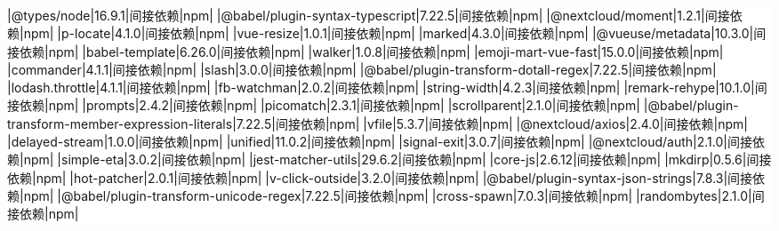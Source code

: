 |@types/node|16.9.1|间接依赖|npm|
|@babel/plugin-syntax-typescript|7.22.5|间接依赖|npm|
|@nextcloud/moment|1.2.1|间接依赖|npm|
|p-locate|4.1.0|间接依赖|npm|
|vue-resize|1.0.1|间接依赖|npm|
|marked|4.3.0|间接依赖|npm|
|@vueuse/metadata|10.3.0|间接依赖|npm|
|babel-template|6.26.0|间接依赖|npm|
|walker|1.0.8|间接依赖|npm|
|emoji-mart-vue-fast|15.0.0|间接依赖|npm|
|commander|4.1.1|间接依赖|npm|
|slash|3.0.0|间接依赖|npm|
|@babel/plugin-transform-dotall-regex|7.22.5|间接依赖|npm|
|lodash.throttle|4.1.1|间接依赖|npm|
|fb-watchman|2.0.2|间接依赖|npm|
|string-width|4.2.3|间接依赖|npm|
|remark-rehype|10.1.0|间接依赖|npm|
|prompts|2.4.2|间接依赖|npm|
|picomatch|2.3.1|间接依赖|npm|
|scrollparent|2.1.0|间接依赖|npm|
|@babel/plugin-transform-member-expression-literals|7.22.5|间接依赖|npm|
|vfile|5.3.7|间接依赖|npm|
|@nextcloud/axios|2.4.0|间接依赖|npm|
|delayed-stream|1.0.0|间接依赖|npm|
|unified|11.0.2|间接依赖|npm|
|signal-exit|3.0.7|间接依赖|npm|
|@nextcloud/auth|2.1.0|间接依赖|npm|
|simple-eta|3.0.2|间接依赖|npm|
|jest-matcher-utils|29.6.2|间接依赖|npm|
|core-js|2.6.12|间接依赖|npm|
|mkdirp|0.5.6|间接依赖|npm|
|hot-patcher|2.0.1|间接依赖|npm|
|v-click-outside|3.2.0|间接依赖|npm|
|@babel/plugin-syntax-json-strings|7.8.3|间接依赖|npm|
|@babel/plugin-transform-unicode-regex|7.22.5|间接依赖|npm|
|cross-spawn|7.0.3|间接依赖|npm|
|randombytes|2.1.0|间接依赖|npm|
